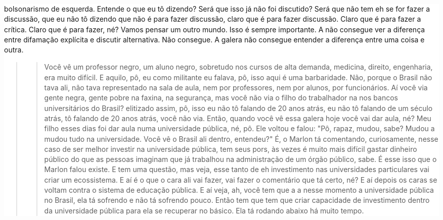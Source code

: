 bolsonarismo de esquerda.
Entende o que eu tô dizendo?
Será que isso já não foi discutido? Será
que não tem eh se for fazer a discussão,
que eu não tô dizendo que não é para
fazer discussão, claro que é para fazer
discussão. Claro que é para fazer a
crítica. Claro que é para fazer, né?
Vamos pensar um outro mundo. Isso é
sempre importante.
A não consegue ver a diferença entre
difamação explícita
e discutir alternativa. Não consegue. A
galera não consegue entender a diferença
entre uma coisa e outra.
>> Você vê um professor negro, um aluno
negro, sobretudo nos cursos de alta
demanda, medicina, direito, engenharia,
era muito difícil. E aquilo, pô, eu como
militante eu falava, pô, isso aqui é uma
barbaridade. Não, porque o Brasil não
tava ali, não tava representado na sala
de aula, nem por professores, nem por
alunos, por funcionários. Aí você via
gente negra, gente pobre na faxina, na
segurança, mas você não via o filho do
trabalhador na nos bancos universitários
do Brasil?
elitizado assim,
>> pô, isso eu não tô falando de 20 anos
atrás, eu não tô falando de um século
atrás, tô falando de 20 anos atrás, você
não via. Então, quando você vê essa
galera hoje você vai dar aula, né? Meu
filho esses dias foi dar aula numa
universidade pública, né, pô. Ele voltou
e falou: "Pô, rapaz, mudou,
sabe? Mudou a mudou tudo na
universidade. Você vê o Brasil ali
dentro, entendeu?" É, o Marlon tá
comentando, curiosamente, nesse caso de
ser melhor investir na universidade
pública, tem seus pors, às vezes é muito
mais difícil gastar dinheiro público do
que as pessoas imaginam que já trabalhou
na administração de um órgão público,
sabe. É esse isso que o Marlon falou
existe. E tem uma questão, mas veja,
esse tanto de eh investimento nas
universidades particulares vai criar um
ecossistema. E aí é o que o cara ali vai
fazer, vai fazer o comentário que tá
certo, né? E aí depois os caras se
voltam contra o sistema de educação
pública.
E aí veja, ah, você tem que a a nesse
momento a universidade pública no
Brasil, ela tá sofrendo e não tá
sofrendo pouco. Então tem que
tem que criar
capacidade
de investimento dentro da universidade
pública para ela se recuperar no básico.
Ela tá rodando abaixo há muito tempo.